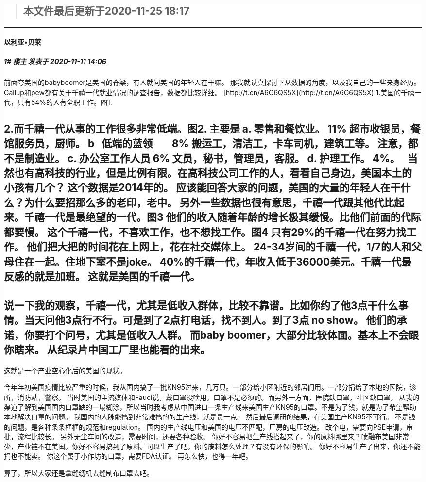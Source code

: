 > ## **本文件最后更新于2020-11-25 18:17** 


-----

####  以利亚•贝莱  
##### 1#       楼主       发表于 2020-11-11 14:06


前面夸美国的babyboomer是美国的脊梁，有人就问美国的年轻人在干嘛。
那我就认真探讨下从数据的角度，以及我自己的一些亲身经历。
Gallup和pew都有关于千禧一代就业情况的调查报告，数据都比较详细。
[http://t.cn/A6G6QS5X](http://t.cn/A6G6QS5X)
1.美国的千禧一代，只有54%的人有全职工作。图1.

2.而千禧一代从事的工作很多非常低端。图2. 主要是 
a. 零售和餐饮业。 11% 超市收银员，餐馆服务员，厨师。
b   低端的蓝领        8% 搬运工，清洁工，卡车司机，建筑工等。
注意，都不是制造业。
c. 办公室工作人员 6% 文员，秘书，管理员，客服。
d. 护理工作。 4%。  
当然也有高科技的行业，但是比例有限。在高科技公司工作的人，看看自己身边，美国本土的小孩有几个？ 
这个数据是2014年的。
应该能回答大家的问题，美国的大量的年轻人在干什么？为什么要招那么多的老印，老中。
另外一些数据也很有意思，千禧一代跟其他代比起来。千禧一代是最绝望的一代。图3
他们的收入随着年龄的增长极其缓慢。比他们前面的代际都要慢。
这个千禧一代，不喜欢工作，也不想找工作。图4 只有29%的千禧一代在努力找工作。
他们把大把的时间花在上网上，花在社交媒体上。
24-34岁间的千禧一代，1/7的人和父母住在一起。住地下室不是joke。
40%的千禧一代，年收入低于36000美元。千禧一代最反感的就是加班。
这就是美国的千禧一代。
------------------------------------------------------
说一下我的观察，千禧一代，尤其是低收入群体，比较不靠谱。比如你约了他3点干什么事情。当天问他3点行不行。可是到了2点打电话，找不到人。到了3点 no show。
他们的承诺，你要打个问号，尤其是低收入人群。
而baby boomer，大部分比较体面。基本上不会跟你瞎来。 从纪录片中国工厂里也能看的出来。
-------------------------------------------------
这就是一个产业空心化后的美国的现状。

今年年初美国疫情比较严重的时候，我从国内搞了一批KN95过来，几万只。一部分给小区附近的邻居们用。一部分捐给了本地的医院，诊所，消防站，警察。
当时美国的主流媒体和Fauci说，戴口罩没啥用。口罩不是必须的。而另外一方面，医院缺口罩，社区缺口罩。
从我的渠道了解到美国国内口罩缺的一塌糊涂，所以当时我考虑从中国进口一条生产线来美国生产KN95的口罩。不是为了钱，就是为了希望帮助本地解决口罩的问题。
我国内的人脉能搞到非常难搞的的生产线，就是贵一点。 
然后最后调研的结果，在美国生产KN95不可行。
不是钱的问题，是各种条条框框的规范和regulation。
国内的生产线电压和美国的电压不匹配，厂房的电压改造。
改个电，需要向PSE申请，审批，流程比较长。
另外无尘车间的改造，需要时间，还要各种验收。
你好不容易把生产线搭起来了，你的原料哪里来？喷融布美国非常少，产业链不在美国。你好不容易搞到了原料。可以生产了吧。你的废料怎么处理？有没有环保的影响。
你好不容易生产了出来，你还不能捐也不能卖。
你这个属于小作坊的口罩，需要FDA认证。
再怎么快，也得一年吧。

算了，所以大家还是拿缝纫机去缝制布口罩去吧。
